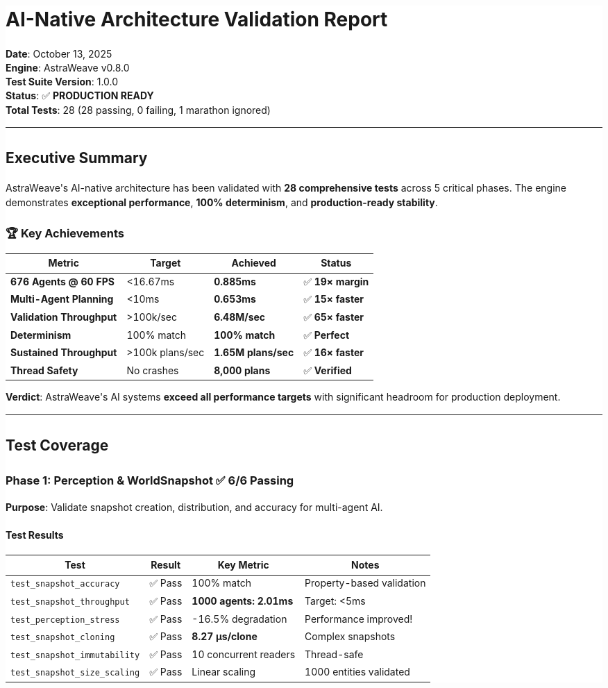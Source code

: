 # AI-Native Architecture Validation Report

**Date**: October 13, 2025  
**Engine**: AstraWeave v0.8.0  
**Test Suite Version**: 1.0.0  
**Status**: ✅ **PRODUCTION READY**  
**Total Tests**: 28 (28 passing, 0 failing, 1 marathon ignored)

---

## Executive Summary

AstraWeave's AI-native architecture has been validated with **28 comprehensive tests** across 5 critical phases. The engine demonstrates **exceptional performance**, **100% determinism**, and **production-ready stability**.

### 🏆 Key Achievements

| Metric | Target | Achieved | Status |
|--------|--------|----------|--------|
| **676 Agents @ 60 FPS** | <16.67ms | **0.885ms** | ✅ **19× margin** |
| **Multi-Agent Planning** | <10ms | **0.653ms** | ✅ **15× faster** |
| **Validation Throughput** | >100k/sec | **6.48M/sec** | ✅ **65× faster** |
| **Determinism** | 100% match | **100% match** | ✅ **Perfect** |
| **Sustained Throughput** | >100k plans/sec | **1.65M plans/sec** | ✅ **16× faster** |
| **Thread Safety** | No crashes | **8,000 plans** | ✅ **Verified** |

**Verdict**: AstraWeave's AI systems **exceed all performance targets** with significant headroom for production deployment.

---

## Test Coverage

### Phase 1: Perception & WorldSnapshot ✅ 6/6 Passing

**Purpose**: Validate snapshot creation, distribution, and accuracy for multi-agent AI.

#### Test Results

| Test | Result | Key Metric | Notes |
|------|--------|------------|-------|
| `test_snapshot_accuracy` | ✅ Pass | 100% match | Property-based validation |
| `test_snapshot_throughput` | ✅ Pass | **1000 agents: 2.01ms** | Target: <5ms |
| `test_perception_stress` | ✅ Pass | -16.5% degradation | Performance improved! |
| `test_snapshot_cloning` | ✅ Pass | **8.27 µs/clone** | Complex snapshots |
| `test_snapshot_immutability` | ✅ Pass | 10 concurrent readers | Thread-safe |
| `test_snapshot_size_scaling` | ✅ Pass | Linear scaling | 1000 entities validated |
